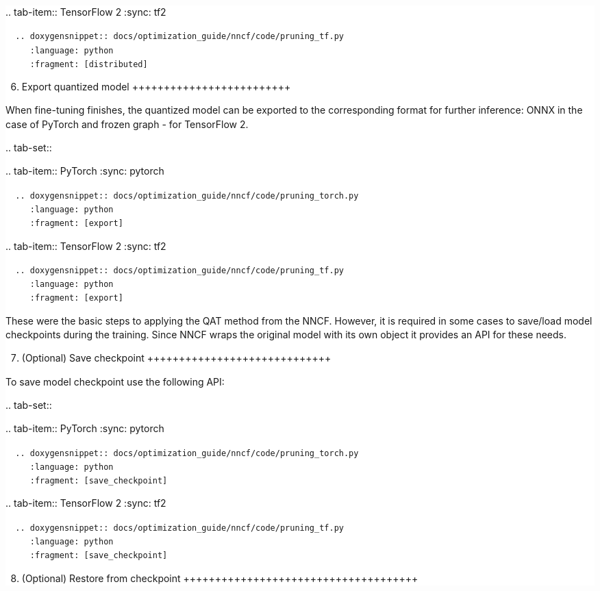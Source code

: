    .. tab-item:: TensorFlow 2
      :sync: tf2        

      .. doxygensnippet:: docs/optimization_guide/nncf/code/pruning_tf.py
         :language: python
         :fragment: [distributed]
         
6. Export quantized model
+++++++++++++++++++++++++

When fine-tuning finishes, the quantized model can be exported to the corresponding format for further inference: ONNX in 
the case of PyTorch and frozen graph - for TensorFlow 2.

.. tab-set::

   .. tab-item:: PyTorch
      :sync: pytorch
      
      .. doxygensnippet:: docs/optimization_guide/nncf/code/pruning_torch.py
         :language: python
         :fragment: [export]
         
   .. tab-item:: TensorFlow 2
      :sync: tf2        

      .. doxygensnippet:: docs/optimization_guide/nncf/code/pruning_tf.py
         :language: python
         :fragment: [export]


These were the basic steps to applying the QAT method from the NNCF. However, it is required in some cases to save/load model 
checkpoints during the training. Since NNCF wraps the original model with its own object it provides an API for these needs.


7. (Optional) Save checkpoint
+++++++++++++++++++++++++++++

To save model checkpoint use the following API:

.. tab-set::

   .. tab-item:: PyTorch
      :sync: pytorch
      
      .. doxygensnippet:: docs/optimization_guide/nncf/code/pruning_torch.py
         :language: python
         :fragment: [save_checkpoint]
         
   .. tab-item:: TensorFlow 2
      :sync: tf2        

      .. doxygensnippet:: docs/optimization_guide/nncf/code/pruning_tf.py
         :language: python
         :fragment: [save_checkpoint]
         

8. (Optional) Restore from checkpoint
+++++++++++++++++++++++++++++++++++++
